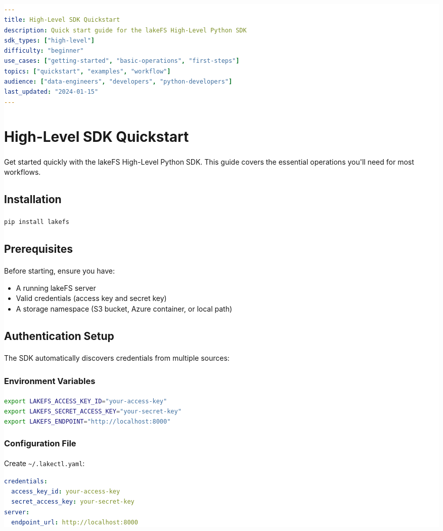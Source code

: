 ```yaml
---
title: High-Level SDK Quickstart
description: Quick start guide for the lakeFS High-Level Python SDK
sdk_types: ["high-level"]
difficulty: "beginner"
use_cases: ["getting-started", "basic-operations", "first-steps"]
topics: ["quickstart", "examples", "workflow"]
audience: ["data-engineers", "developers", "python-developers"]
last_updated: "2024-01-15"
---
```


# High-Level SDK Quickstart

Get started quickly with the lakeFS High-Level Python SDK. This guide covers the essential operations you'll need for most workflows.

## Installation

```bash
pip install lakefs
```

## Prerequisites

Before starting, ensure you have:
- A running lakeFS server
- Valid credentials (access key and secret key)
- A storage namespace (S3 bucket, Azure container, or local path)

## Authentication Setup

The SDK automatically discovers credentials from multiple sources:

### Environment Variables
```bash
export LAKEFS_ACCESS_KEY_ID="your-access-key"
export LAKEFS_SECRET_ACCESS_KEY="your-secret-key"
export LAKEFS_ENDPOINT="http://localhost:8000"
```

### Configuration File
Create `~/.lakectl.yaml`:
```yaml
credentials:
  access_key_id: your-access-key
  secret_access_key: your-secret-key
server:
  endpoint_url: http://localhost:8000
```
